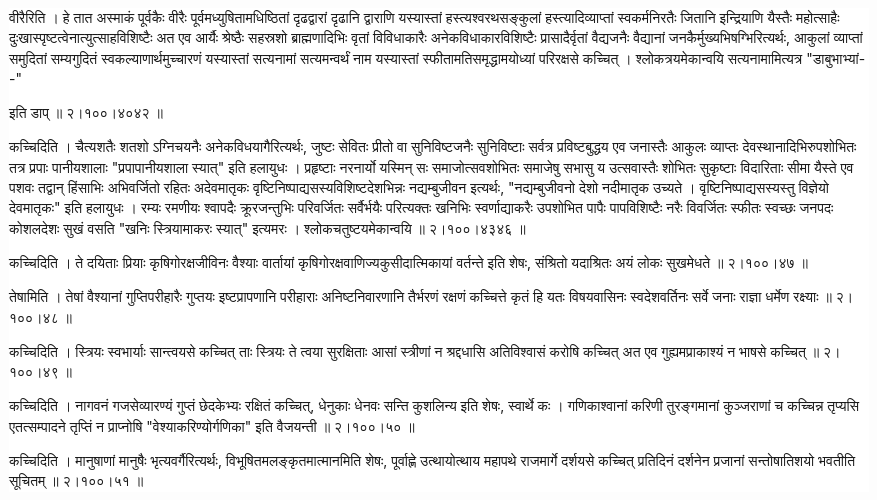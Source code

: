   

वीरैरिति । हे तात अस्माकं पूर्वकैः वीरैः पूर्वमध्युषितामधिष्ठितां
दृढद्वारां दृढानि द्वाराणि यस्यास्तां हस्त्यश्वरथसङ्कुलां
हस्त्यादिव्याप्तां स्वकर्मनिरतैः जितानि इन्द्रियाणि यैस्तैः महोत्साहैः
दुःखास्पृष्टत्वेनात्युत्साहविशिष्टैः अत एव आर्यैः श्रेष्ठैः सहस्रशो
ब्राह्मणादिभिः वृतां विविधाकारैः अनेकविधाकारविशिष्टैः प्रासादैर्वृतां
वैद्यजनैः वैद्यानां जनकैर्मुख्यभिषग्भिरित्यर्थः, आकुलां व्याप्तां
समुदितां सम्यगुदितं स्वकल्याणार्थमुच्चारणं यस्यास्तां सत्यनामां
सत्यमन्वर्थं नाम यस्यास्तां स्फीतामतिसमृद्धामयोध्यां परिरक्षसे कच्चित् ।
श्लोकत्रयमेकान्वयि सत्यनामामित्यत्र "डाबुभाभ्यां--"  

इति डाप्  ॥  २।१००।४०४२  ॥   

  

कच्चिदिति । चैत्यशतैः शतशो ऽग्निचयनैः अनेकविधयागैरित्यर्थः, जुष्टः
सेवितः प्रीतो वा सुनिविष्टजनैः सुनिविष्टाः सर्वत्र प्रविष्टबुद्धय एव
जनास्तैः आकुलः व्याप्तः देवस्थानादिभिरुपशोभितः तत्र प्रपाः पानीयशालाः
"प्रपापानीयशाला स्यात्" इति हलायुधः । प्रहृष्टाः नरनार्यो यस्मिन् सः
समाजोत्सवशोभितः समाजेषु सभासु य उत्सवास्तैः शोभितः सुकृष्टाः विदारिताः
सीमा यैस्ते एव पशवः तद्वान् हिंसाभिः अभिवर्जितो रहितः अदेवमातृकः
वृष्टिनिष्पाद्यसस्यविशिष्टदेशभिन्नः नद्यम्बुजीवन इत्यर्थः,
"नद्यम्बुजीवनो देशो नदीमातृक उच्यते । वृष्टिनिष्पाद्यसस्यस्तु विज्ञेयो
देवमातृकः" इति हलायुधः । रम्यः रमणीयः श्वापदैः क्रूरजन्तुभिः परिवर्जितः
सर्वैर्भयैः परित्यक्तः खनिभिः स्वर्णाद्याकरैः उपशोभित पापैः पापविशिष्टैः
नरैः विवर्जितः स्फीतः स्वच्छः जनपदः कोशलदेशः सुखं वसति "खनिः
स्त्रियामाकरः स्यात्" इत्यमरः । श्लोकचतुष्टयमेकान्वयि  ॥  २।१००।४३४६  ॥   

  

कच्चिदिति । ते दयिताः प्रियाः कृषिगोरक्षजीविनः वैश्याः वार्तायां
कृषिगोरक्षवाणिज्यकुसीदात्मिकायां वर्तन्ते इति शेषः, संश्रितो यदाश्रितः
अयं लोकः सुखमेधते  ॥  २।१००।४७  ॥   

  

तेषामिति । तेषां वैश्यानां गुप्तिपरीहारैः गुप्तयः इष्टप्रापणानि परीहाराः
अनिष्टनिवारणानि तैर्भरणं रक्षणं कच्चित्ते कृतं हि यतः विषयवासिनः
स्वदेशवर्तिनः सर्वे जनाः राज्ञा धर्मेण रक्ष्याः  ॥  २।१००।४८  ॥   

  

कच्चिदिति । स्त्रियः स्वभार्याः सान्त्वयसे कच्चित् ताः स्त्रियः ते त्वया
सुरक्षिताः आसां स्त्रीणां न श्रद्दधासि अतिविश्वासं करोषि कच्चित् अत एव
गुह्यमप्राकाश्यं न भाषसे कच्चित्  ॥  २।१००।४९  ॥   

  

कच्चिदिति । नागवनं गजसेव्यारण्यं गुप्तं छेदकेभ्यः रक्षितं कच्चित्,
धेनुकाः धेनवः सन्ति कुशलिन्य इति शेषः, स्वार्थे कः । गणिकाश्वानां करिणी
तुरङ्गमानां कुञ्जराणां च कच्चिन्न तृप्यसि एतत्सम्पादने तृप्तिं न
प्राप्नोषि "वेश्याकरिण्योर्गणिका" इति वैजयन्ती  ॥  २।१००।५०  ॥   

  

कच्चिदिति । मानुषाणां मानुषैः भृत्यवर्गैरित्यर्थः,
विभूषितमलङ्कृतमात्मानमिति शेषः, पूर्वाह्णे उत्थायोत्थाय महापथे राजमार्गे
दर्शयसे कच्चित् प्रतिदिनं दर्शनेन प्रजानां सन्तोषातिशयो भवतीति सूचितम्
 ॥  २।१००।५१  ॥   
